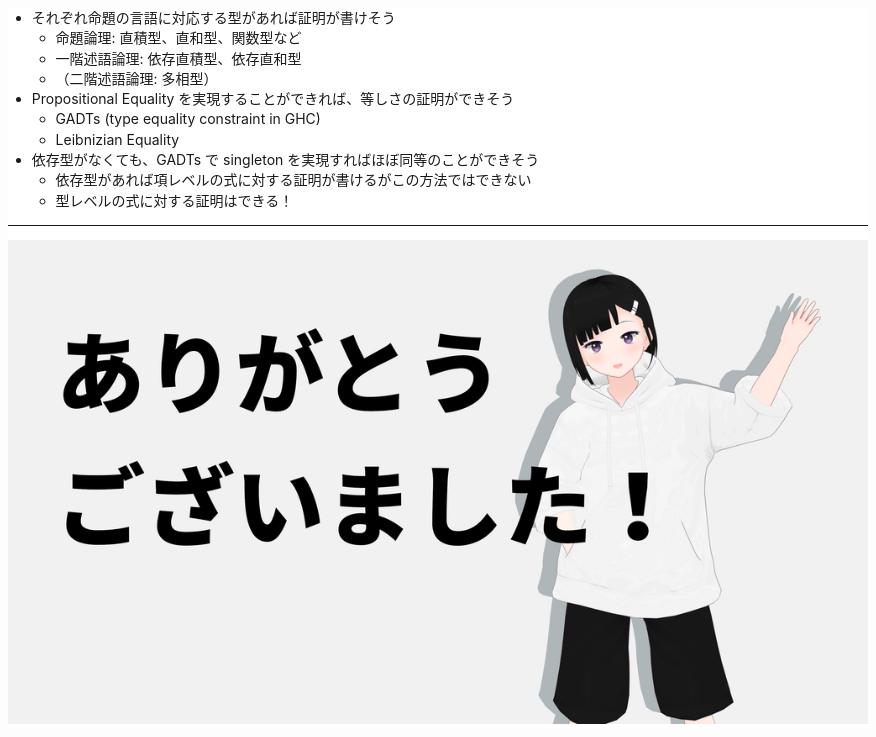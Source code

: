 - それぞれ命題の言語に対応する型があれば証明が書けそう
  - 命題論理: 直積型、直和型、関数型など
  - 一階述語論理: 依存直積型、依存直和型
  - （二階述語論理: 多相型）
- Propositional Equality を実現することができれば、等しさの証明ができそう
  - GADTs (type equality constraint in GHC)
  - Leibnizian Equality
- 依存型がなくても、GADTs で singleton を実現すればほぼ同等のことができそう
  - 依存型があれば項レベルの式に対する証明が書けるがこの方法ではできない
  - 型レベルの式に対する証明はできる！

---



![bg](./asset/thanks.png)
